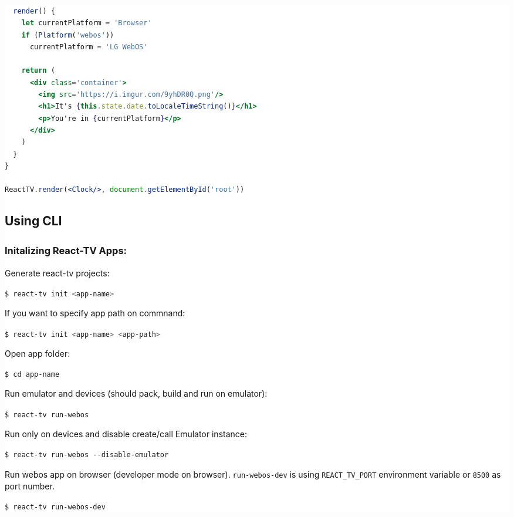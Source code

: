 ```jsx
  render() {
    let currentPlatform = 'Browser'
    if (Platform('webos'))
      currentPlatform = 'LG WebOS'

    return (
      <div class='container'>
        <img src='https://i.imgur.com/9yhDR0Q.png'/>
        <h1>It's {this.state.date.toLocaleTimeString()}</h1>
        <p>You're in {currentPlatform}</p>
      </div>
    )
  }
}

ReactTV.render(<Clock/>, document.getElementById('root'))
```

## Using CLI

### Initalizing React-TV Apps:

Generate react-tv projects:

```bash
$ react-tv init <app-name>
```

If you want to specify app path on commnand:

```bash
$ react-tv init <app-name> <app-path>
```

Open app folder:

```bash
$ cd app-name
```

Run emulator and devices (should pack, build and run on emulator):

```
$ react-tv run-webos
```

Run only on devices and disable create/call Emulator instance:

```
$ react-tv run-webos --disable-emulator
```

Run webos app on browser (developer mode on browser). `run-webos-dev` is using `REACT_TV_PORT` environment variable or `8500` as port number.

```
$ react-tv run-webos-dev
```
